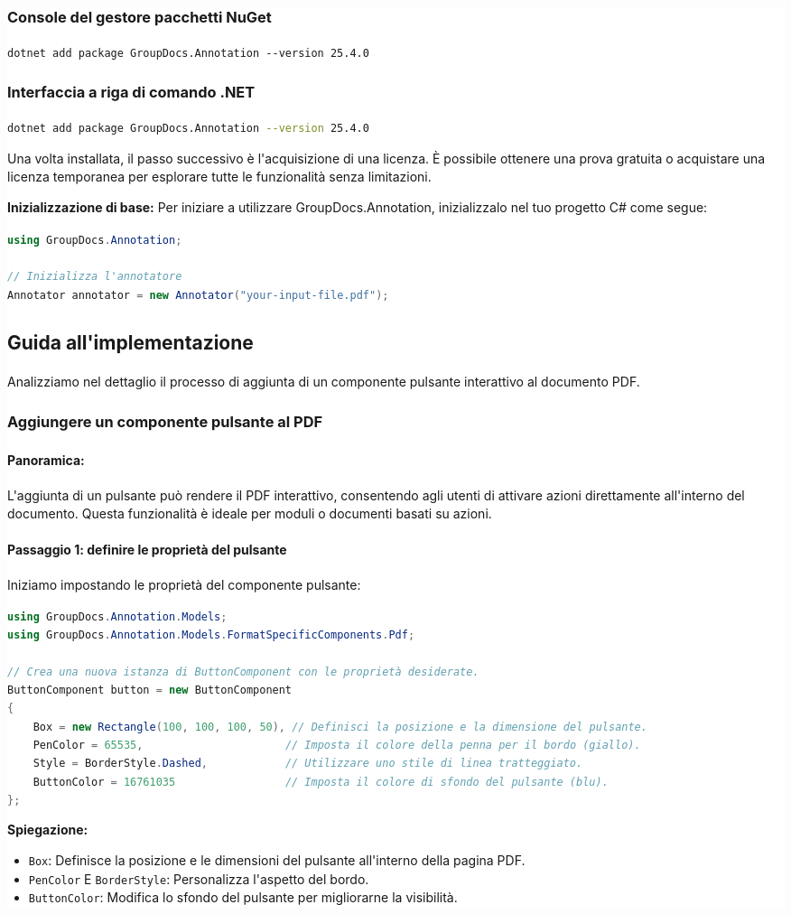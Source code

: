 ### Console del gestore pacchetti NuGet
```shell
dotnet add package GroupDocs.Annotation --version 25.4.0
```

### Interfaccia a riga di comando .NET
```bash
dotnet add package GroupDocs.Annotation --version 25.4.0
```

Una volta installata, il passo successivo è l'acquisizione di una licenza. È possibile ottenere una prova gratuita o acquistare una licenza temporanea per esplorare tutte le funzionalità senza limitazioni.

**Inizializzazione di base:**
Per iniziare a utilizzare GroupDocs.Annotation, inizializzalo nel tuo progetto C# come segue:

```csharp
using GroupDocs.Annotation;

// Inizializza l'annotatore
Annotator annotator = new Annotator("your-input-file.pdf");
```

## Guida all'implementazione

Analizziamo nel dettaglio il processo di aggiunta di un componente pulsante interattivo al documento PDF.

### Aggiungere un componente pulsante al PDF

#### Panoramica:
L'aggiunta di un pulsante può rendere il PDF interattivo, consentendo agli utenti di attivare azioni direttamente all'interno del documento. Questa funzionalità è ideale per moduli o documenti basati su azioni.

#### Passaggio 1: definire le proprietà del pulsante
Iniziamo impostando le proprietà del componente pulsante:

```csharp
using GroupDocs.Annotation.Models;
using GroupDocs.Annotation.Models.FormatSpecificComponents.Pdf;

// Crea una nuova istanza di ButtonComponent con le proprietà desiderate.
ButtonComponent button = new ButtonComponent
{
    Box = new Rectangle(100, 100, 100, 50), // Definisci la posizione e la dimensione del pulsante.
    PenColor = 65535,                      // Imposta il colore della penna per il bordo (giallo).
    Style = BorderStyle.Dashed,            // Utilizzare uno stile di linea tratteggiato.
    ButtonColor = 16761035                 // Imposta il colore di sfondo del pulsante (blu).
};
```

**Spiegazione:**
- `Box`: Definisce la posizione e le dimensioni del pulsante all'interno della pagina PDF.
- `PenColor` E `BorderStyle`: Personalizza l'aspetto del bordo.
- `ButtonColor`: Modifica lo sfondo del pulsante per migliorarne la visibilità.
